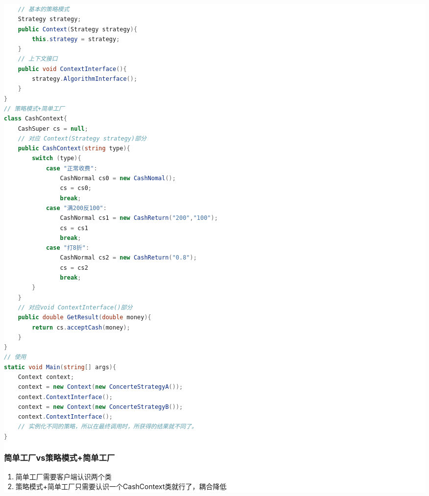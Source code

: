 ```csharp
    // 基本的策略模式
    Strategy strategy;
    public Context(Strategy strategy){
        this.strategy = strategy;
    }
    // 上下文接口
    public void ContextInterface(){
        strategy.AlgorithmInterface();
    }
}
// 策略模式+简单工厂
class CashContext{
    CashSuper cs = null;
    // 对应 Context(Strategy strategy)部分
    public CashContext(string type){
        switch (type){
            case "正常收费":
                CashNormal cs0 = new CashNomal();
                cs = cs0;
                break;
            case "满200反100":
                CashNormal cs1 = new CashReturn("200","100");
                cs = cs1
                break;
            case "打8折":
                CashNormal cs2 = new CashReturn("0.8");
                cs = cs2
                break;
        }
    }
    // 对应void ContextInterface()部分
    public double GetResult(double money){
        return cs.acceptCash(money);
    }
}
// 使用
static void Main(string[] args){
    Context context;
    context = new Context(new ConcerteStrategyA());
    context.ContextInterface();
    context = new Context(new ConcerteStrategyB());
    context.ContextInterface();
    // 实例化不同的策略，所以在最终调用时，所获得的结果就不同了。
}
```

### 简单工厂vs策略模式+简单工厂

1. 简单工厂需要客户端认识两个类
1. 策略模式+简单工厂只需要认识一个CashContext类就行了，耦合降低
